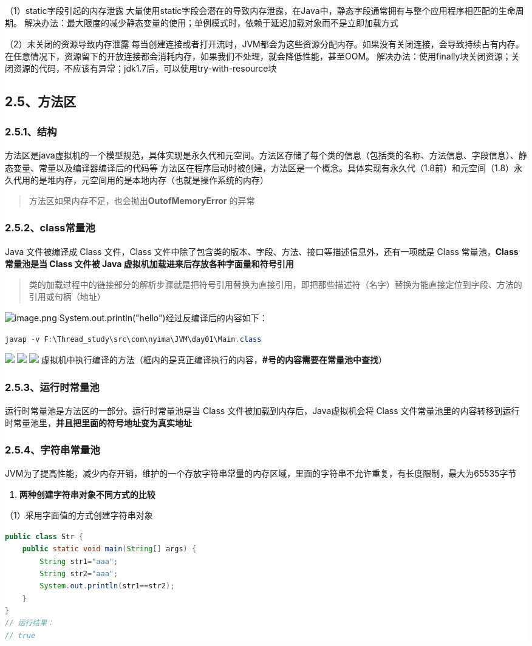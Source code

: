 （1）static字段引起的内存泄露
大量使用static字段会潜在的导致内存泄露，在Java中，静态字段通常拥有与整个应用程序相匹配的生命周期。
解决办法：最大限度的减少静态变量的使用；单例模式时，依赖于延迟加载对象而不是立即加载方式

（2）未关闭的资源导致内存泄露
每当创建连接或者打开流时，JVM都会为这些资源分配内存。如果没有关闭连接，会导致持续占有内存。在任意情况下，资源留下的开放连接都会消耗内存，如果我们不处理，就会降低性能，甚至OOM。
解决办法：使用finally块关闭资源；关闭资源的代码，不应该有异常；jdk1.7后，可以使用try-with-resource块

## 2.5、方法区
### 2.5.1、结构
方法区是java虚拟机的一个模型规范，具体实现是永久代和元空间。方法区存储了每个类的信息（包括类的名称、方法信息、字段信息）、静态变量、常量以及编译器编译后的代码等
方法区在程序启动时被创建，方法区是一个概念。具体实现有永久代（1.8前）和元空间（1.8）永久代用的是堆内存，元空间用的是本地内存（也就是操作系统的内存）
> 方法区如果内存不足，也会抛出**OutofMemoryError** 的异常


### 2.5.2、class常量池
Java 文件被编译成 Class 文件，Class 文件中除了包含类的版本、字段、方法、接口等描述信息外，还有一项就是 Class 常量池，**Class 常量池是当 Class 文件被 Java 虚拟机加载进来后存放各种字面量和符号引用**
> 类的加载过程中的链接部分的解析步骤就是把符号引用替换为直接引用，即把那些描述符（名字）替换为能直接定位到字段、方法的引用或句柄（地址）

![image.png](https://cdn.nlark.com/yuque/0/2022/png/2996398/1658211875203-756b81bb-59ac-440a-aed3-5d7cba1c1057.png#clientId=u2849290d-6927-4&from=paste&id=ue5c62d07&originHeight=859&originWidth=1657&originalType=url&ratio=1&rotation=0&showTitle=false&size=129386&status=done&style=none&taskId=uc12a8677-06fa-4afe-9b82-26c70f5e8e0&title=)
System.out.println("hello")经过反编译后的内容如下：
```java
javap -v F:\Thread_study\src\com\nyima\JVM\day01\Main.class
```
![](https://cdn.nlark.com/yuque/0/2022/png/2996398/1658211416324-889af0a4-71d2-427a-a605-e6934da3c389.png#clientId=u2849290d-6927-4&from=paste&id=u7e6047a0&originHeight=539&originWidth=1120&originalType=url&ratio=1&rotation=0&showTitle=false&status=done&style=none&taskId=u147a2515-bfe1-4af0-b63f-57685ccf8b5&title=)
![](https://cdn.nlark.com/yuque/0/2022/png/2996398/1658211741107-6e92db9f-e7b1-4fe3-9b54-0f608dad19b6.png#clientId=u2849290d-6927-4&from=paste&id=u0f35b784&originHeight=410&originWidth=1118&originalType=url&ratio=1&rotation=0&showTitle=false&status=done&style=none&taskId=u3e3cb8ec-7f59-44f8-b925-f1bce7b280b&title=)
![](https://cdn.nlark.com/yuque/0/2022/png/2996398/1658211750067-5a5fe357-17ac-4ed5-8463-862b32649804.png#clientId=u2849290d-6927-4&from=paste&id=u52353eda&originHeight=236&originWidth=1122&originalType=url&ratio=1&rotation=0&showTitle=false&status=done&style=none&taskId=ue01b07e2-503e-45f1-b6a7-3479b81cc26&title=)
虚拟机中执行编译的方法（框内的是真正编译执行的内容，**#号的内容需要在常量池中查找**）

### 2.5.3、运行时常量池
运行时常量池是方法区的一部分。运行时常量池是当 Class 文件被加载到内存后，Java虚拟机会将 Class 文件常量池里的内容转移到运行时常量池里，**并且把里面的符号地址变为真实地址**

### 2.5.4、字符串常量池
JVM为了提高性能，减少内存开销，维护的一个存放字符串常量的内存区域，里面的字符串不允许重复，有长度限制，最大为65535字节

1. **两种创建字符串对象不同方式的比较**

（1）采用字面值的方式创建字符串对象
```java
public class Str {
    public static void main(String[] args) {
        String str1="aaa";
        String str2="aaa";
        System.out.println(str1==str2);   
    }
}
// 运行结果：
// true
```
